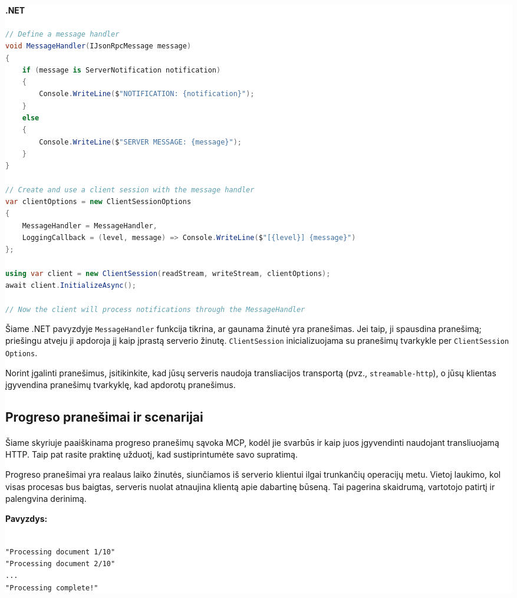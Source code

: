 #### .NET

```csharp
// Define a message handler
void MessageHandler(IJsonRpcMessage message)
{
    if (message is ServerNotification notification)
    {
        Console.WriteLine($"NOTIFICATION: {notification}");
    }
    else
    {
        Console.WriteLine($"SERVER MESSAGE: {message}");
    }
}

// Create and use a client session with the message handler
var clientOptions = new ClientSessionOptions
{
    MessageHandler = MessageHandler,
    LoggingCallback = (level, message) => Console.WriteLine($"[{level}] {message}")
};

using var client = new ClientSession(readStream, writeStream, clientOptions);
await client.InitializeAsync();

// Now the client will process notifications through the MessageHandler
```

Šiame .NET pavyzdyje `MessageHandler` funkcija tikrina, ar gaunama žinutė yra pranešimas. Jei taip, ji spausdina pranešimą; priešingu atveju ji apdoroja jį kaip įprastą serverio žinutę. `ClientSession` inicializuojama su pranešimų tvarkykle per `ClientSessionOptions`.

Norint įgalinti pranešimus, įsitikinkite, kad jūsų serveris naudoja transliacijos transportą (pvz., `streamable-http`), o jūsų klientas įgyvendina pranešimų tvarkyklę, kad apdorotų pranešimus.

## Progreso pranešimai ir scenarijai

Šiame skyriuje paaiškinama progreso pranešimų sąvoka MCP, kodėl jie svarbūs ir kaip juos įgyvendinti naudojant transliuojamą HTTP. Taip pat rasite praktinę užduotį, kad sustiprintumėte savo supratimą.

Progreso pranešimai yra realaus laiko žinutės, siunčiamos iš serverio klientui ilgai trunkančių operacijų metu. Vietoj laukimo, kol visas procesas bus baigtas, serveris nuolat atnaujina klientą apie dabartinę būseną. Tai pagerina skaidrumą, vartotojo patirtį ir palengvina derinimą.

**Pavyzdys:**

```text

"Processing document 1/10"
"Processing document 2/10"
...
"Processing complete!"

```
